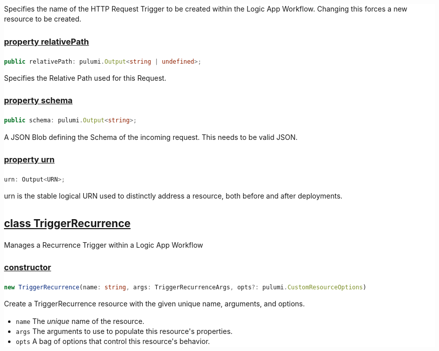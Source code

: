 
Specifies the name of the HTTP Request Trigger to be created within the Logic App Workflow. Changing this forces a new resource to be created.

<h3 class="pdoc-member-header">
<a class="pdoc-child-name" href="https://github.com/pulumi/pulumi-azure/blob/master/sdk/nodejs/logicapps/triggerHttpRequest.ts#L38">property relativePath</a>
</h3>

```typescript
public relativePath: pulumi.Output<string | undefined>;
```


Specifies the Relative Path used for this Request.

<h3 class="pdoc-member-header">
<a class="pdoc-child-name" href="https://github.com/pulumi/pulumi-azure/blob/master/sdk/nodejs/logicapps/triggerHttpRequest.ts#L42">property schema</a>
</h3>

```typescript
public schema: pulumi.Output<string>;
```


A JSON Blob defining the Schema of the incoming request. This needs to be valid JSON.

<h3 class="pdoc-member-header">
<a class="pdoc-child-name" href="https://github.com/pulumi/pulumi-azure/blob/master/sdk/nodejs/node_modules/@pulumi/pulumi/resource.d.ts#L11">property urn</a>
</h3>

```typescript
urn: Output<URN>;
```


urn is the stable logical URN used to distinctly address a resource, both before and after
deployments.

<h2 class="pdoc-module-header" id="TriggerRecurrence">
<a class="pdoc-member-name" href="https://github.com/pulumi/pulumi-azure/blob/master/sdk/nodejs/logicapps/triggerRecurrence.ts#L10">class TriggerRecurrence</a>
</h2>

Manages a Recurrence Trigger within a Logic App Workflow

<h3 class="pdoc-member-header">
<a class="pdoc-child-name" href="https://github.com/pulumi/pulumi-azure/blob/master/sdk/nodejs/logicapps/triggerRecurrence.ts#L38">constructor</a>
</h3>

```typescript
new TriggerRecurrence(name: string, args: TriggerRecurrenceArgs, opts?: pulumi.CustomResourceOptions)
```


Create a TriggerRecurrence resource with the given unique name, arguments, and options.

* `name` The _unique_ name of the resource.
* `args` The arguments to use to populate this resource&#39;s properties.
* `opts` A bag of options that control this resource&#39;s behavior.
